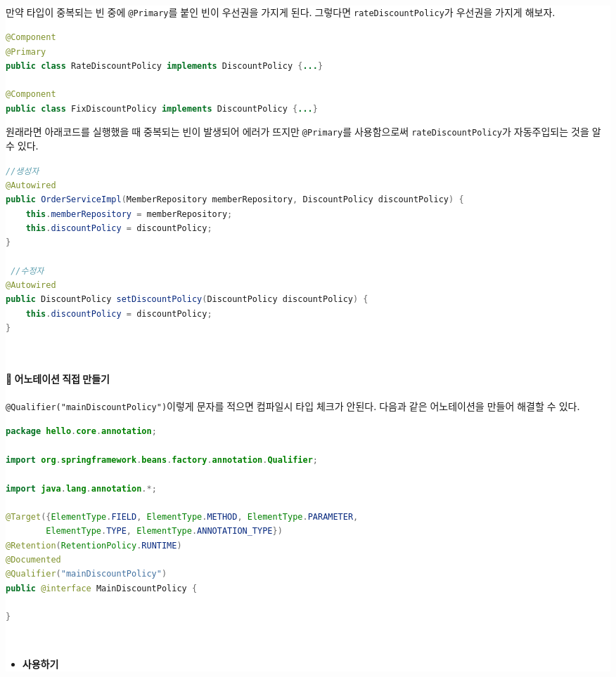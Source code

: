 만약 타입이 중복되는 빈 중에 `@Primary`를 붙인 빈이 우선권을 가지게 된다. 그렇다면 `rateDiscountPolicy`가 우선권을 가지게 해보자.

```java
@Component
@Primary
public class RateDiscountPolicy implements DiscountPolicy {...}

@Component
public class FixDiscountPolicy implements DiscountPolicy {...}
```

원래라면 아래코드를 실행했을 때 중복되는 빈이 발생되어 에러가 뜨지만 `@Primary`를 사용함으로써 `rateDiscountPolicy`가 자동주입되는 것을 알 수 있다.

```java
//생성자
@Autowired
public OrderServiceImpl(MemberRepository memberRepository, DiscountPolicy discountPolicy) {
    this.memberRepository = memberRepository;
    this.discountPolicy = discountPolicy;
}

 //수정자
@Autowired
public DiscountPolicy setDiscountPolicy(DiscountPolicy discountPolicy) {
    this.discountPolicy = discountPolicy;
}
```

<br/>

#### :pushpin: 어노테이션 직접 만들기

`@Qualifier("mainDiscountPolicy")`이렇게 문자를 적으면 컴파일시 타입 체크가 안된다. 다음과 같은 어노테이션을 만들어 해결할 수 있다.

```java
package hello.core.annotation;

import org.springframework.beans.factory.annotation.Qualifier;

import java.lang.annotation.*;

@Target({ElementType.FIELD, ElementType.METHOD, ElementType.PARAMETER,
        ElementType.TYPE, ElementType.ANNOTATION_TYPE})
@Retention(RetentionPolicy.RUNTIME)
@Documented
@Qualifier("mainDiscountPolicy")
public @interface MainDiscountPolicy {

}

```

<br/>

- **사용하기**
